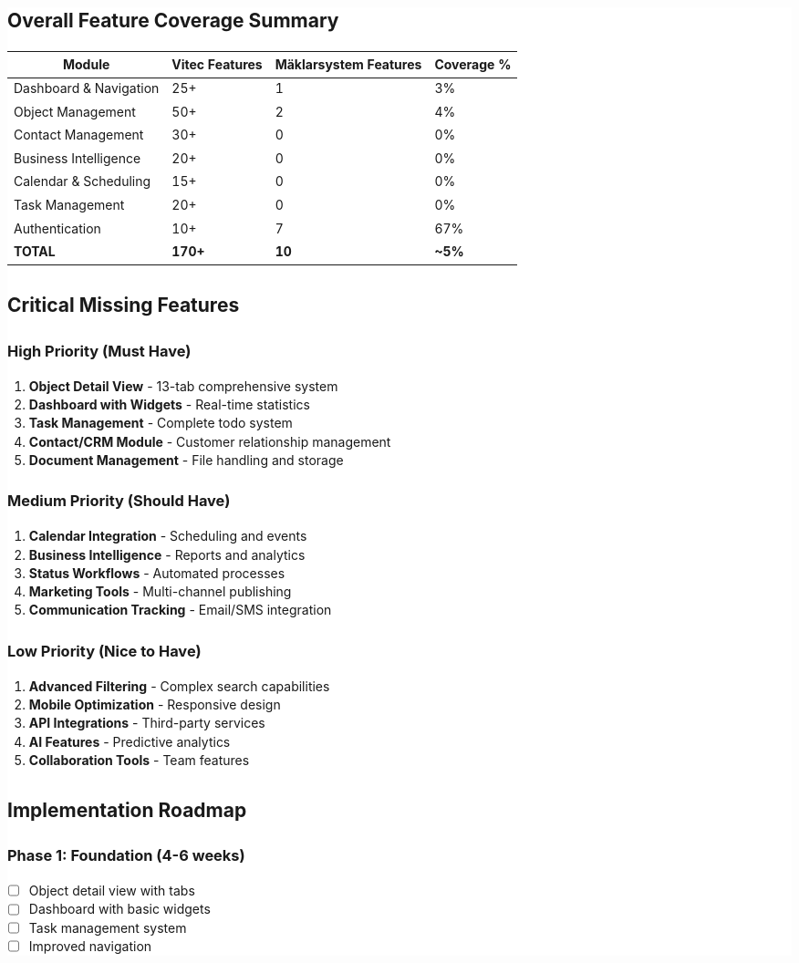 ## Overall Feature Coverage Summary

| Module | Vitec Features | Mäklarsystem Features | Coverage % |
|--------|---------------|---------------------|------------|
| Dashboard & Navigation | 25+ | 1 | 3% |
| Object Management | 50+ | 2 | 4% |
| Contact Management | 30+ | 0 | 0% |
| Business Intelligence | 20+ | 0 | 0% |
| Calendar & Scheduling | 15+ | 0 | 0% |
| Task Management | 20+ | 0 | 0% |
| Authentication | 10+ | 7 | 67% |
| **TOTAL** | **170+** | **10** | **~5%** |

## Critical Missing Features

### High Priority (Must Have)
1. **Object Detail View** - 13-tab comprehensive system
2. **Dashboard with Widgets** - Real-time statistics
3. **Task Management** - Complete todo system
4. **Contact/CRM Module** - Customer relationship management
5. **Document Management** - File handling and storage

### Medium Priority (Should Have)
1. **Calendar Integration** - Scheduling and events
2. **Business Intelligence** - Reports and analytics
3. **Status Workflows** - Automated processes
4. **Marketing Tools** - Multi-channel publishing
5. **Communication Tracking** - Email/SMS integration

### Low Priority (Nice to Have)
1. **Advanced Filtering** - Complex search capabilities
2. **Mobile Optimization** - Responsive design
3. **API Integrations** - Third-party services
4. **AI Features** - Predictive analytics
5. **Collaboration Tools** - Team features

## Implementation Roadmap

### Phase 1: Foundation (4-6 weeks)
- [ ] Object detail view with tabs
- [ ] Dashboard with basic widgets
- [ ] Task management system
- [ ] Improved navigation
